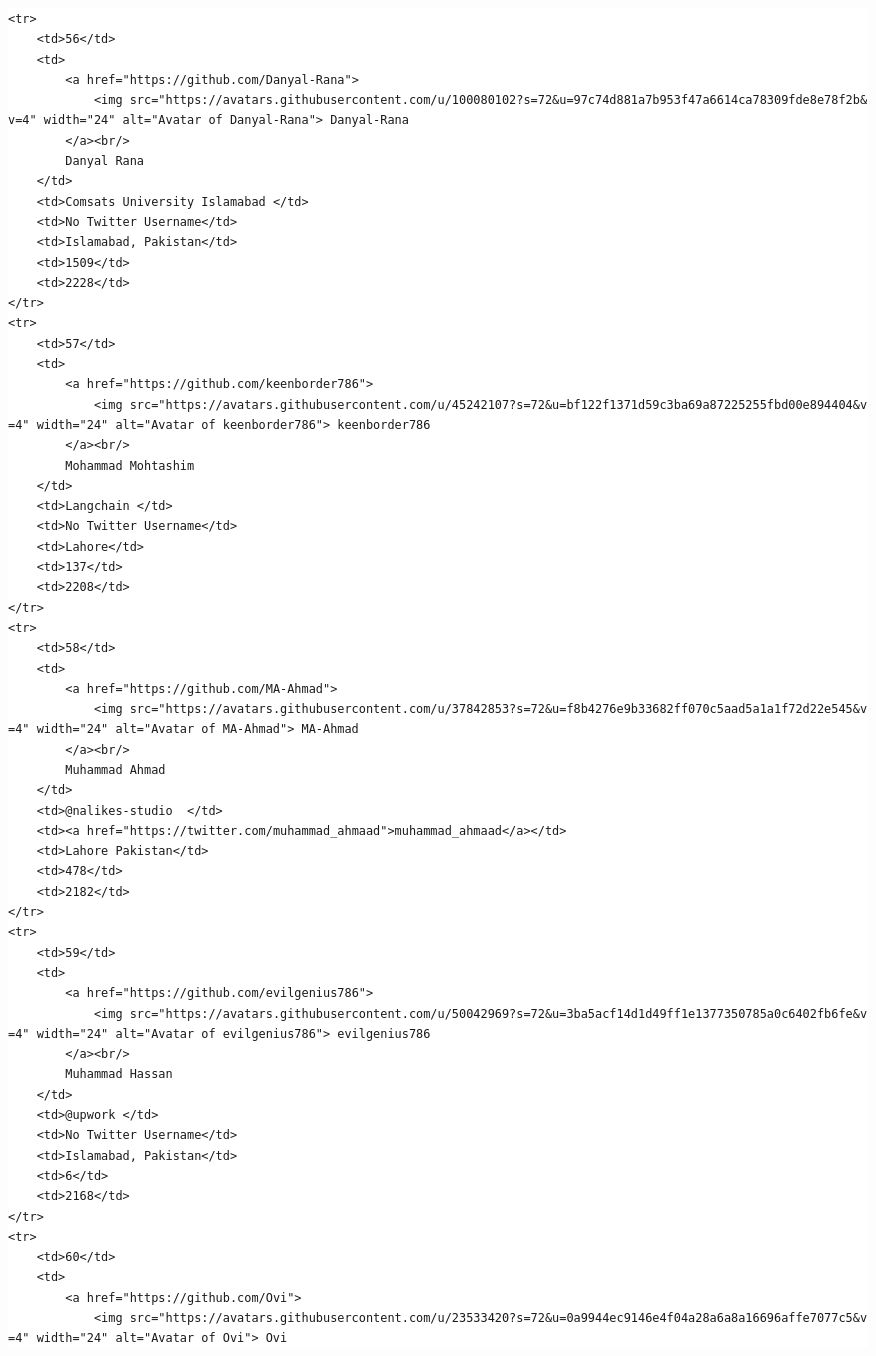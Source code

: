 	<tr>
		<td>56</td>
		<td>
			<a href="https://github.com/Danyal-Rana">
				<img src="https://avatars.githubusercontent.com/u/100080102?s=72&u=97c74d881a7b953f47a6614ca78309fde8e78f2b&v=4" width="24" alt="Avatar of Danyal-Rana"> Danyal-Rana
			</a><br/>
			Danyal Rana
		</td>
		<td>Comsats University Islamabad </td>
		<td>No Twitter Username</td>
		<td>Islamabad, Pakistan</td>
		<td>1509</td>
		<td>2228</td>
	</tr>
	<tr>
		<td>57</td>
		<td>
			<a href="https://github.com/keenborder786">
				<img src="https://avatars.githubusercontent.com/u/45242107?s=72&u=bf122f1371d59c3ba69a87225255fbd00e894404&v=4" width="24" alt="Avatar of keenborder786"> keenborder786
			</a><br/>
			Mohammad Mohtashim
		</td>
		<td>Langchain </td>
		<td>No Twitter Username</td>
		<td>Lahore</td>
		<td>137</td>
		<td>2208</td>
	</tr>
	<tr>
		<td>58</td>
		<td>
			<a href="https://github.com/MA-Ahmad">
				<img src="https://avatars.githubusercontent.com/u/37842853?s=72&u=f8b4276e9b33682ff070c5aad5a1a1f72d22e545&v=4" width="24" alt="Avatar of MA-Ahmad"> MA-Ahmad
			</a><br/>
			Muhammad Ahmad
		</td>
		<td>@nalikes-studio  </td>
		<td><a href="https://twitter.com/muhammad_ahmaad">muhammad_ahmaad</a></td>
		<td>Lahore Pakistan</td>
		<td>478</td>
		<td>2182</td>
	</tr>
	<tr>
		<td>59</td>
		<td>
			<a href="https://github.com/evilgenius786">
				<img src="https://avatars.githubusercontent.com/u/50042969?s=72&u=3ba5acf14d1d49ff1e1377350785a0c6402fb6fe&v=4" width="24" alt="Avatar of evilgenius786"> evilgenius786
			</a><br/>
			Muhammad Hassan
		</td>
		<td>@upwork </td>
		<td>No Twitter Username</td>
		<td>Islamabad, Pakistan</td>
		<td>6</td>
		<td>2168</td>
	</tr>
	<tr>
		<td>60</td>
		<td>
			<a href="https://github.com/Ovi">
				<img src="https://avatars.githubusercontent.com/u/23533420?s=72&u=0a9944ec9146e4f04a28a6a8a16696affe7077c5&v=4" width="24" alt="Avatar of Ovi"> Ovi
